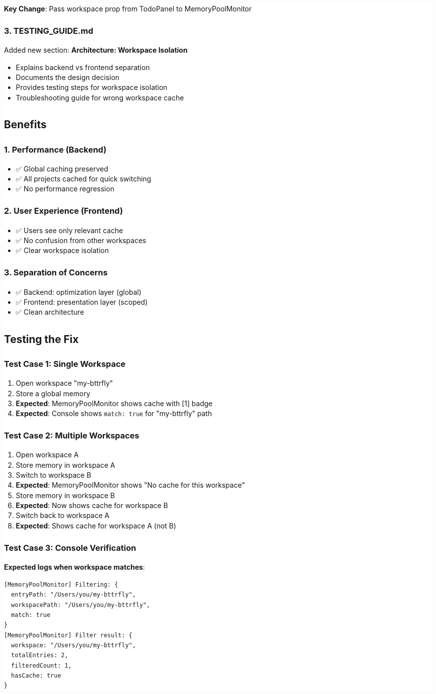 **Key Change**: Pass workspace prop from TodoPanel to MemoryPoolMonitor

### 3. TESTING_GUIDE.md

Added new section: **Architecture: Workspace Isolation**
- Explains backend vs frontend separation
- Documents the design decision
- Provides testing steps for workspace isolation
- Troubleshooting guide for wrong workspace cache

## Benefits

### 1. Performance (Backend)
- ✅ Global caching preserved
- ✅ All projects cached for quick switching
- ✅ No performance regression

### 2. User Experience (Frontend)
- ✅ Users see only relevant cache
- ✅ No confusion from other workspaces
- ✅ Clear workspace isolation

### 3. Separation of Concerns
- ✅ Backend: optimization layer (global)
- ✅ Frontend: presentation layer (scoped)
- ✅ Clean architecture

## Testing the Fix

### Test Case 1: Single Workspace
1. Open workspace "my-bttrfly"
2. Store a global memory
3. **Expected**: MemoryPoolMonitor shows cache with [1] badge
4. **Expected**: Console shows `match: true` for "my-bttrfly" path

### Test Case 2: Multiple Workspaces
1. Open workspace A
2. Store memory in workspace A
3. Switch to workspace B
4. **Expected**: MemoryPoolMonitor shows "No cache for this workspace"
5. Store memory in workspace B
6. **Expected**: Now shows cache for workspace B
7. Switch back to workspace A
8. **Expected**: Shows cache for workspace A (not B)

### Test Case 3: Console Verification
**Expected logs when workspace matches**:
```
[MemoryPoolMonitor] Filtering: {
  entryPath: "/Users/you/my-bttrfly",
  workspacePath: "/Users/you/my-bttrfly",
  match: true
}
[MemoryPoolMonitor] Filter result: {
  workspace: "/Users/you/my-bttrfly",
  totalEntries: 2,
  filteredCount: 1,
  hasCache: true
}
```
